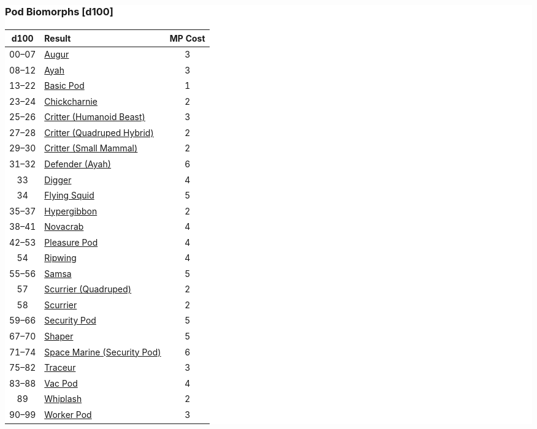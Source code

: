 




### Pod Biomorphs \[d100\]



| d100  | Result                                                                                 | MP Cost |
| :---: | :------------------------------------------------------------------------------------- | :-----: |
| 00–07 | [Augur](../03/03-pod-biomorphs.md#augur)                                               |    3    |
| 08–12 | [Ayah](../03/03-pod-biomorphs.md#ayah)                                                 |    3    |
| 13–22 | [Basic Pod](../03/03-pod-biomorphs.md#basic-pod)                                       |    1    |
| 23–24 | [Chickcharnie](../03/03-pod-biomorphs.md#chickcharnie)                                 |    2    |
| 25–26 | [Critter (Humanoid Beast)](../03/03-pod-biomorphs.md#critter-humanoid-mammalian-beast) |    3    |
| 27–28 | [Critter (Quadruped Hybrid)](../03/03-pod-biomorphs.md#critter-quadruped-hybrid)       |    2    |
| 29–30 | [Critter (Small Mammal)](../03/03-pod-biomorphs.md#critter-small-mammal)               |    2    |
| 31–32 | [Defender (Ayah)](../03/03-pod-biomorphs.md#defender-variant)                          |    6    |
|  33   | [Digger](../03/03-pod-biomorphs.md#digger)                                             |    4    |
|  34   | [Flying Squid](../03/03-pod-biomorphs.md#flying-squid)                                 |    5    |
| 35–37 | [Hypergibbon](../03/03-pod-biomorphs.md#hypergibbon)                                   |    2    |
| 38–41 | [Novacrab](../03/03-pod-biomorphs.md#novacrab)                                         |    4    |
| 42–53 | [Pleasure Pod](../03/03-pod-biomorphs.md#pleasure-pod)                                 |    4    |
|  54   | [Ripwing](../03/03-pod-biomorphs.md#ripwing)                                           |    4    |
| 55–56 | [Samsa](../03/03-pod-biomorphs.md#samsa)                                               |    5    |
|  57   | [Scurrier (Quadruped)](../03/04-exomorph-biomorphs.md#quadruped-variant)               |    2    |
|  58   | [Scurrier](../03/04-exomorph-biomorphs.md#scurrier)                                    |    2    |
| 59–66 | [Security Pod](../03/03-pod-biomorphs.md#security-pod)                                 |    5    |
| 67–70 | [Shaper](../03/03-pod-biomorphs.md#shaper)                                             |    5    |
| 71–74 | [Space Marine (Security Pod)](../03/03-pod-biomorphs.md#space-marine-variant)          |    6    |
| 75–82 | [Traceur](../03/03-pod-biomorphs.md#traceur)                                           |    3    |
| 83–88 | [Vac Pod](../03/03-pod-biomorphs.md#vac-pod)                                           |    4    |
|  89   | [Whiplash](../03/04-exomorph-biomorphs.md#whiplash)                                    |    2    |
| 90–99 | [Worker Pod](../03/03-pod-biomorphs.md#worker-pod)                                     |    3    |



